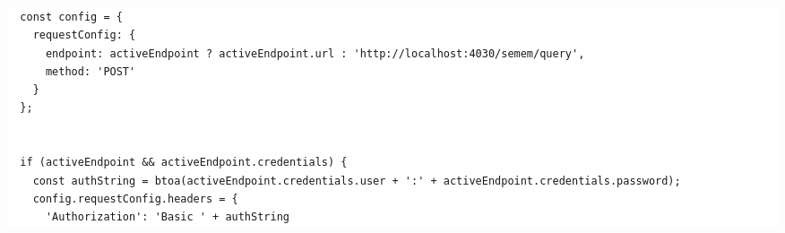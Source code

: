 
      const config = {
        requestConfig: {
          endpoint: activeEndpoint ? activeEndpoint.url : 'http://localhost:4030/semem/query',
          method: 'POST'
        }
      };


      if (activeEndpoint && activeEndpoint.credentials) {
        const authString = btoa(activeEndpoint.credentials.user + ':' + activeEndpoint.credentials.password);
        config.requestConfig.headers = {
          'Authorization': 'Basic ' + authString
